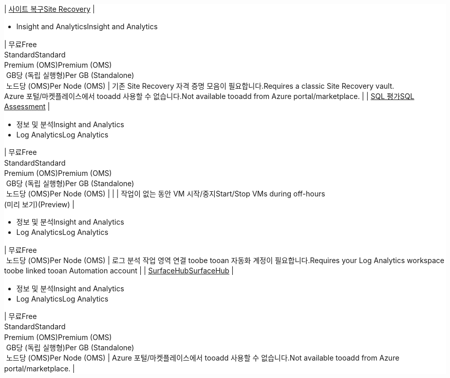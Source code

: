 | [<span data-ttu-id="7b4ae-344">사이트 복구</span><span class="sxs-lookup"><span data-stu-id="7b4ae-344">Site Recovery</span></span>](../site-recovery/site-recovery-overview.md)                                                                               | <ul><li><span data-ttu-id="7b4ae-345">Insight and Analytics</span><span class="sxs-lookup"><span data-stu-id="7b4ae-345">Insight and Analytics</span></span></li></ul>                                   | <span data-ttu-id="7b4ae-346">무료</span><span class="sxs-lookup"><span data-stu-id="7b4ae-346">Free</span></span><br> <span data-ttu-id="7b4ae-347">Standard</span><span class="sxs-lookup"><span data-stu-id="7b4ae-347">Standard</span></span><br> <span data-ttu-id="7b4ae-348">Premium&nbsp;(OMS)</span><span class="sxs-lookup"><span data-stu-id="7b4ae-348">Premium&nbsp;(OMS)</span></span><br> <span data-ttu-id="7b4ae-349">&nbsp;GB당&nbsp;(독립 실행형)</span><span class="sxs-lookup"><span data-stu-id="7b4ae-349">Per&nbsp;GB&nbsp;(Standalone)</span></span><br> <span data-ttu-id="7b4ae-350">&nbsp;노드당&nbsp;(OMS)</span><span class="sxs-lookup"><span data-stu-id="7b4ae-350">Per&nbsp;Node&nbsp;(OMS)</span></span>                                                                       | <span data-ttu-id="7b4ae-351">기존 Site Recovery 자격 증명 모음이 필요합니다.</span><span class="sxs-lookup"><span data-stu-id="7b4ae-351">Requires a classic Site Recovery vault.</span></span><br> <span data-ttu-id="7b4ae-352">Azure 포털/마켓플레이스에서 tooadd 사용할 수 없습니다.</span><span class="sxs-lookup"><span data-stu-id="7b4ae-352">Not available tooadd from Azure portal/marketplace.</span></span> |
| [<span data-ttu-id="7b4ae-353">SQL 평가</span><span class="sxs-lookup"><span data-stu-id="7b4ae-353">SQL Assessment</span></span>](log-analytics-sql-assessment.md)                                         | <ul><li><span data-ttu-id="7b4ae-354">정보&nbsp;및&nbsp;분석</span><span class="sxs-lookup"><span data-stu-id="7b4ae-354">Insight&nbsp;and&nbsp;Analytics</span></span></li><li><span data-ttu-id="7b4ae-355">Log Analytics</span><span class="sxs-lookup"><span data-stu-id="7b4ae-355">Log Analytics</span></span></li></ul>   | <span data-ttu-id="7b4ae-356">무료</span><span class="sxs-lookup"><span data-stu-id="7b4ae-356">Free</span></span><br> <span data-ttu-id="7b4ae-357">Standard</span><span class="sxs-lookup"><span data-stu-id="7b4ae-357">Standard</span></span><br> <span data-ttu-id="7b4ae-358">Premium&nbsp;(OMS)</span><span class="sxs-lookup"><span data-stu-id="7b4ae-358">Premium&nbsp;(OMS)</span></span><br> <span data-ttu-id="7b4ae-359">&nbsp;GB당&nbsp;(독립 실행형)</span><span class="sxs-lookup"><span data-stu-id="7b4ae-359">Per&nbsp;GB&nbsp;(Standalone)</span></span><br> <span data-ttu-id="7b4ae-360">&nbsp;노드당&nbsp;(OMS)</span><span class="sxs-lookup"><span data-stu-id="7b4ae-360">Per&nbsp;Node&nbsp;(OMS)</span></span>   | |
| <span data-ttu-id="7b4ae-361">작업이 없는 동안 VM 시작/중지</span><span class="sxs-lookup"><span data-stu-id="7b4ae-361">Start/Stop VMs during off-hours</span></span><br><span data-ttu-id="7b4ae-362">(미리 보기)</span><span class="sxs-lookup"><span data-stu-id="7b4ae-362">(Preview)</span></span>                                              | <ul><li><span data-ttu-id="7b4ae-363">정보&nbsp;및&nbsp;분석</span><span class="sxs-lookup"><span data-stu-id="7b4ae-363">Insight&nbsp;and&nbsp;Analytics</span></span></li><li><span data-ttu-id="7b4ae-364">Log Analytics</span><span class="sxs-lookup"><span data-stu-id="7b4ae-364">Log Analytics</span></span></li></ul>   | <span data-ttu-id="7b4ae-365">무료</span><span class="sxs-lookup"><span data-stu-id="7b4ae-365">Free</span></span><br> <span data-ttu-id="7b4ae-366">&nbsp;노드당&nbsp;(OMS)</span><span class="sxs-lookup"><span data-stu-id="7b4ae-366">Per&nbsp;Node&nbsp;(OMS)</span></span>                                                                         | <span data-ttu-id="7b4ae-367">로그 분석 작업 영역 연결 toobe tooan 자동화 계정이 필요합니다.</span><span class="sxs-lookup"><span data-stu-id="7b4ae-367">Requires your Log Analytics workspace toobe linked tooan Automation account</span></span> |
| [<span data-ttu-id="7b4ae-368">SurfaceHub</span><span class="sxs-lookup"><span data-stu-id="7b4ae-368">SurfaceHub</span></span>](log-analytics-surface-hubs.md)                                               | <ul><li><span data-ttu-id="7b4ae-369">정보&nbsp;및&nbsp;분석</span><span class="sxs-lookup"><span data-stu-id="7b4ae-369">Insight&nbsp;and&nbsp;Analytics</span></span></li><li><span data-ttu-id="7b4ae-370">Log Analytics</span><span class="sxs-lookup"><span data-stu-id="7b4ae-370">Log Analytics</span></span></li></ul>   | <span data-ttu-id="7b4ae-371">무료</span><span class="sxs-lookup"><span data-stu-id="7b4ae-371">Free</span></span><br> <span data-ttu-id="7b4ae-372">Standard</span><span class="sxs-lookup"><span data-stu-id="7b4ae-372">Standard</span></span><br> <span data-ttu-id="7b4ae-373">Premium&nbsp;(OMS)</span><span class="sxs-lookup"><span data-stu-id="7b4ae-373">Premium&nbsp;(OMS)</span></span><br> <span data-ttu-id="7b4ae-374">&nbsp;GB당&nbsp;(독립 실행형)</span><span class="sxs-lookup"><span data-stu-id="7b4ae-374">Per&nbsp;GB&nbsp;(Standalone)</span></span><br> <span data-ttu-id="7b4ae-375">&nbsp;노드당&nbsp;(OMS)</span><span class="sxs-lookup"><span data-stu-id="7b4ae-375">Per&nbsp;Node&nbsp;(OMS)</span></span>   | <span data-ttu-id="7b4ae-376">Azure 포털/마켓플레이스에서 tooadd 사용할 수 없습니다.</span><span class="sxs-lookup"><span data-stu-id="7b4ae-376">Not available tooadd from Azure portal/marketplace.</span></span> |